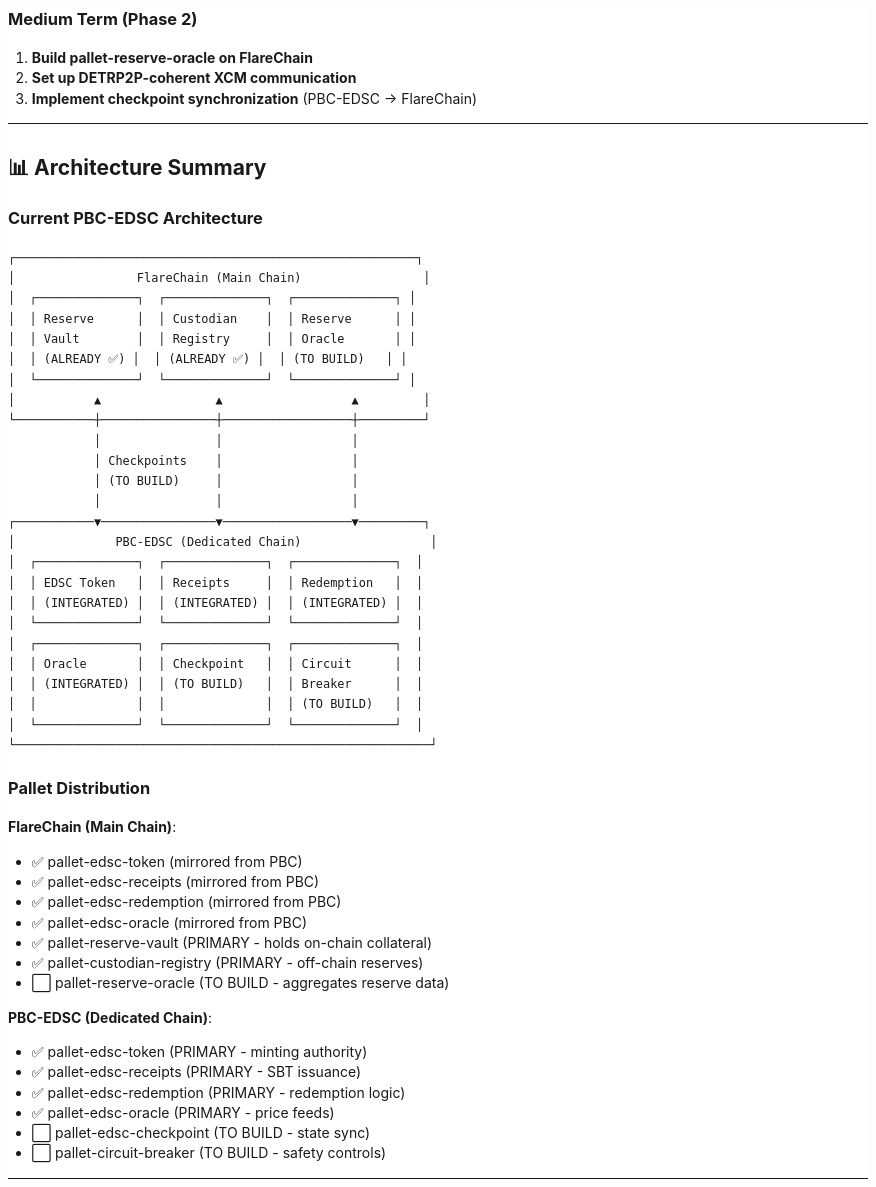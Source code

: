 ### Medium Term (Phase 2)
1. **Build pallet-reserve-oracle on FlareChain**
2. **Set up DETRP2P-coherent XCM communication**
3. **Implement checkpoint synchronization** (PBC-EDSC → FlareChain)

---

## 📊 Architecture Summary

### Current PBC-EDSC Architecture
```
┌────────────────────────────────────────────────────────┐
│                 FlareChain (Main Chain)                 │
│  ┌──────────────┐  ┌──────────────┐  ┌──────────────┐ │
│  │ Reserve      │  │ Custodian    │  │ Reserve      │ │
│  │ Vault        │  │ Registry     │  │ Oracle       │ │
│  │ (ALREADY ✅) │  │ (ALREADY ✅) │  │ (TO BUILD)   │ │
│  └──────────────┘  └──────────────┘  └──────────────┘ │
│           ▲                ▲                  ▲         │
└───────────┼────────────────┼──────────────────┼─────────┘
            │                │                  │
            │ Checkpoints    │                  │
            │ (TO BUILD)     │                  │
            │                │                  │
┌───────────▼────────────────▼──────────────────▼─────────┐
│              PBC-EDSC (Dedicated Chain)                  │
│  ┌──────────────┐  ┌──────────────┐  ┌──────────────┐  │
│  │ EDSC Token   │  │ Receipts     │  │ Redemption   │  │
│  │ (INTEGRATED) │  │ (INTEGRATED) │  │ (INTEGRATED) │  │
│  └──────────────┘  └──────────────┘  └──────────────┘  │
│  ┌──────────────┐  ┌──────────────┐  ┌──────────────┐  │
│  │ Oracle       │  │ Checkpoint   │  │ Circuit      │  │
│  │ (INTEGRATED) │  │ (TO BUILD)   │  │ Breaker      │  │
│  │              │  │              │  │ (TO BUILD)   │  │
│  └──────────────┘  └──────────────┘  └──────────────┘  │
└──────────────────────────────────────────────────────────┘
```

### Pallet Distribution

**FlareChain (Main Chain)**:
- ✅ pallet-edsc-token (mirrored from PBC)
- ✅ pallet-edsc-receipts (mirrored from PBC)
- ✅ pallet-edsc-redemption (mirrored from PBC)
- ✅ pallet-edsc-oracle (mirrored from PBC)
- ✅ pallet-reserve-vault (PRIMARY - holds on-chain collateral)
- ✅ pallet-custodian-registry (PRIMARY - off-chain reserves)
- ⬜ pallet-reserve-oracle (TO BUILD - aggregates reserve data)

**PBC-EDSC (Dedicated Chain)**:
- ✅ pallet-edsc-token (PRIMARY - minting authority)
- ✅ pallet-edsc-receipts (PRIMARY - SBT issuance)
- ✅ pallet-edsc-redemption (PRIMARY - redemption logic)
- ✅ pallet-edsc-oracle (PRIMARY - price feeds)
- ⬜ pallet-edsc-checkpoint (TO BUILD - state sync)
- ⬜ pallet-circuit-breaker (TO BUILD - safety controls)

---